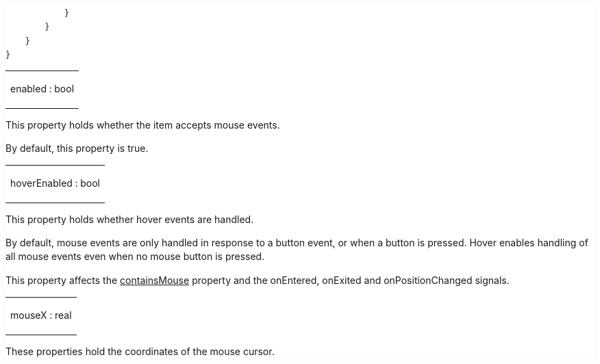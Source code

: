``` qml
            }
        }
    }
}
```

<table>
<colgroup>
<col width="100%" />
</colgroup>
<tbody>
<tr class="odd">
<td><p><span id="enabled-prop"></span><span class="name">enabled</span> : <span class="type">bool</span></p></td>
</tr>
</tbody>
</table>

This property holds whether the item accepts mouse events.

By default, this property is true.

<table>
<colgroup>
<col width="100%" />
</colgroup>
<tbody>
<tr class="odd">
<td><p><span id="hoverEnabled-prop"></span><span class="name">hoverEnabled</span> : <span class="type">bool</span></p></td>
</tr>
</tbody>
</table>

This property holds whether hover events are handled.

By default, mouse events are only handled in response to a button event, or when a button is pressed. Hover enables handling of all mouse events even when no mouse button is pressed.

This property affects the [containsMouse](index.html#containsMouse-prop) property and the onEntered, onExited and onPositionChanged signals.

<table>
<colgroup>
<col width="100%" />
</colgroup>
<tbody>
<tr class="odd">
<td><p><span id="mouseX-prop"></span><span class="name">mouseX</span> : <span class="type">real</span></p></td>
</tr>
</tbody>
</table>

These properties hold the coordinates of the mouse cursor.
